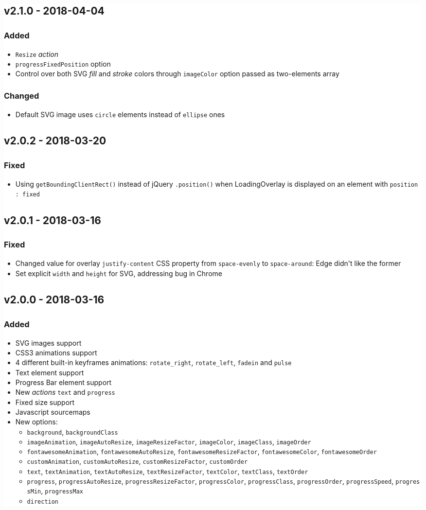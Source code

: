 

## v2.1.0 - 2018-04-04
### Added
- `Resize` *action*
- `progressFixedPosition` option
- Control over both SVG *fill* and *stroke* colors through `imageColor` option passed as two-elements array

### Changed
- Default SVG image uses `circle` elements instead of `ellipse` ones



## v2.0.2 - 2018-03-20
### Fixed
- Using `getBoundingClientRect()` instead of jQuery `.position()` when LoadingOverlay is displayed on an element with `position : fixed`



## v2.0.1 - 2018-03-16
### Fixed
- Changed value for overlay `justify-content` CSS property from `space-evenly` to `space-around`: Edge didn't like the former
- Set explicit `width` and `height` for SVG, addressing bug in Chrome



## v2.0.0 - 2018-03-16
### Added
- SVG images support
- CSS3 animations support
- 4 different built-in keyframes animations: `rotate_right`, `rotate_left`, `fadein` and `pulse`
- Text element support
- Progress Bar element support
- New *actions* `text` and `progress`
- Fixed size support
- Javascript sourcemaps
- New options:
  * `background`, `backgroundClass`
  * `imageAnimation`, `imageAutoResize`, `imageResizeFactor`, `imageColor`, `imageClass`, `imageOrder`
  * `fontawesomeAnimation`, `fontawesomeAutoResize`, `fontawesomeResizeFactor`, `fontawesomeColor`, `fontawesomeOrder`
  * `customAnimation`, `customAutoResize`, `customResizeFactor`, `customOrder`
  * `text`, `textAnimation`, `textAutoResize`, `textResizeFactor`, `textColor`, `textClass`, `textOrder`
  * `progress`, `progressAutoResize`, `progressResizeFactor`, `progressColor`, `progressClass`, `progressOrder`, `progressSpeed`, `progressMin`, `progressMax`
  * `direction`      
